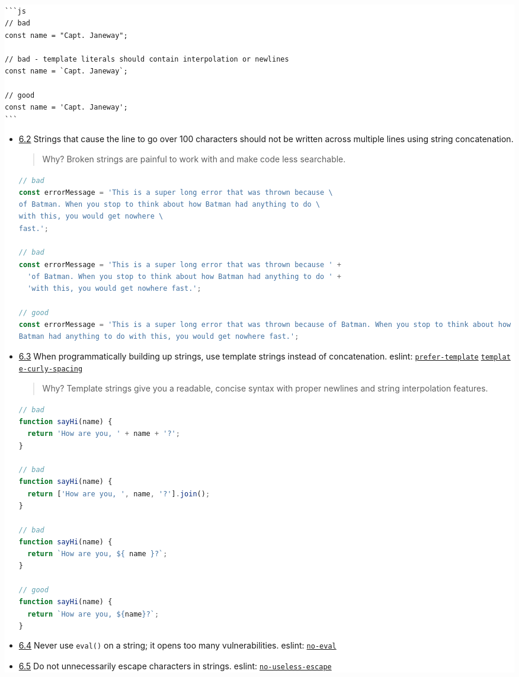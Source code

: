     ```js
    // bad
    const name = "Capt. Janeway";

    // bad - template literals should contain interpolation or newlines
    const name = `Capt. Janeway`;

    // good
    const name = 'Capt. Janeway';
    ```
*   [6.2](style-guide.md#strings--line-length) Strings that cause the line to go over 100 characters should not be written across multiple lines using string concatenation.

    > Why? Broken strings are painful to work with and make code less searchable.

    ```js
    // bad
    const errorMessage = 'This is a super long error that was thrown because \
    of Batman. When you stop to think about how Batman had anything to do \
    with this, you would get nowhere \
    fast.';

    // bad
    const errorMessage = 'This is a super long error that was thrown because ' +
      'of Batman. When you stop to think about how Batman had anything to do ' +
      'with this, you would get nowhere fast.';

    // good
    const errorMessage = 'This is a super long error that was thrown because of Batman. When you stop to think about how Batman had anything to do with this, you would get nowhere fast.';
    ```
*   [6.3](style-guide.md#es6-template-literals) When programmatically building up strings, use template strings instead of concatenation. eslint: [`prefer-template`](https://eslint.org/docs/rules/prefer-template) [`template-curly-spacing`](https://eslint.org/docs/rules/template-curly-spacing)

    > Why? Template strings give you a readable, concise syntax with proper newlines and string interpolation features.

    ```js
    // bad
    function sayHi(name) {
      return 'How are you, ' + name + '?';
    }

    // bad
    function sayHi(name) {
      return ['How are you, ', name, '?'].join();
    }

    // bad
    function sayHi(name) {
      return `How are you, ${ name }?`;
    }

    // good
    function sayHi(name) {
      return `How are you, ${name}?`;
    }
    ```
* [6.4](style-guide.md#strings--eval) Never use `eval()` on a string; it opens too many vulnerabilities. eslint: [`no-eval`](https://eslint.org/docs/rules/no-eval)
*   [6.5](style-guide.md#strings--escaping) Do not unnecessarily escape characters in strings. eslint: [`no-useless-escape`](https://eslint.org/docs/rules/no-useless-escape)
